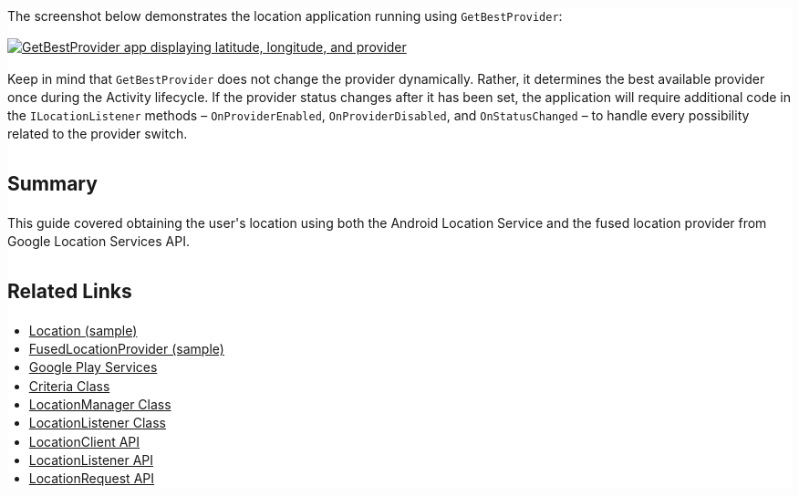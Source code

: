 The screenshot below demonstrates the location application running using `GetBestProvider`:

[![GetBestProvider app displaying latitude, longitude, and provider](location-images/location-03.png)](location-images/location-03.png#lightbox)

Keep in mind that `GetBestProvider` does not change the provider dynamically. Rather, it determines the best available provider once during the Activity lifecycle. If the provider status changes after it has been set, the application will require additional code in the `ILocationListener` methods &ndash; `OnProviderEnabled`, `OnProviderDisabled`, and `OnStatusChanged` &ndash; to handle every possibility related to the provider switch.

## Summary

This guide covered obtaining the user's location using both the Android
Location Service and the fused location provider from Google Location
Services API.


## Related Links

- [Location (sample)](https://developer.xamarin.com/samples/monodroid/Location/)
- [FusedLocationProvider (sample)](https://developer.xamarin.com/samples/monodroid/FusedLocationProvider/)
- [Google Play Services](https://developer.android.com/google/play-services/index.html)
- [Criteria Class](https://developer.xamarin.com/api/type/Android.Locations.Criteria/)
- [LocationManager Class](https://developer.xamarin.com/api/type/Android.Locations.LocationManager/)
- [LocationListener Class](https://developer.xamarin.com/api/type/Android.Locations.ILocationListener/)
- [LocationClient API](https://developer.android.com/reference/com/google/android/gms/location/LocationClient.html)
- [LocationListener API](https://developer.android.com/reference/com/google/android/gms/location/LocationListener.html)
- [LocationRequest API](https://developer.android.com/reference/com/google/android/gms/location/LocationRequest.html)
